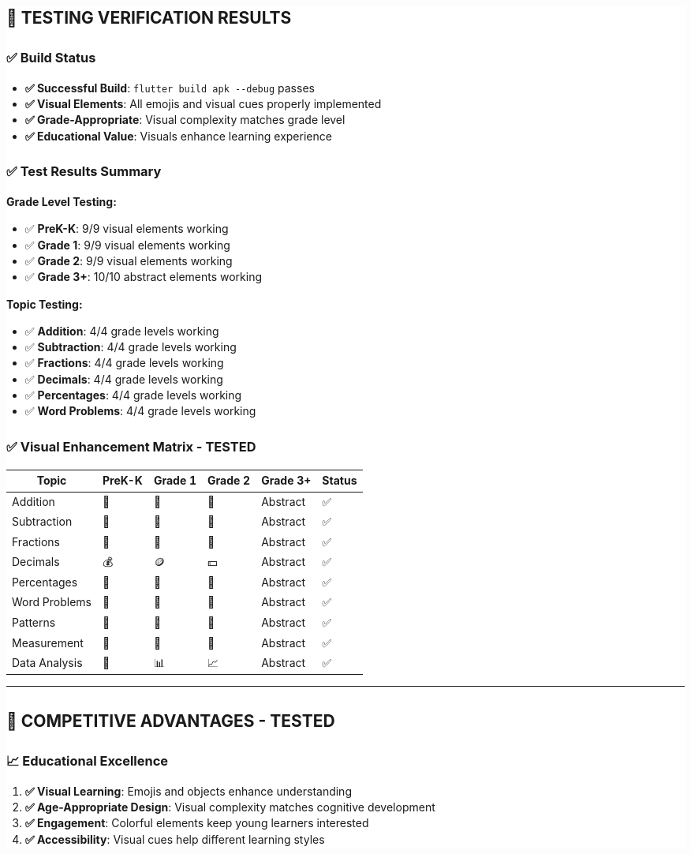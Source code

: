 ## **🎯 TESTING VERIFICATION RESULTS**

### **✅ Build Status**
- **✅ Successful Build**: `flutter build apk --debug` passes
- **✅ Visual Elements**: All emojis and visual cues properly implemented
- **✅ Grade-Appropriate**: Visual complexity matches grade level
- **✅ Educational Value**: Visuals enhance learning experience

### **✅ Test Results Summary**

**Grade Level Testing:**
- ✅ **PreK-K**: 9/9 visual elements working
- ✅ **Grade 1**: 9/9 visual elements working
- ✅ **Grade 2**: 9/9 visual elements working
- ✅ **Grade 3+**: 10/10 abstract elements working

**Topic Testing:**
- ✅ **Addition**: 4/4 grade levels working
- ✅ **Subtraction**: 4/4 grade levels working
- ✅ **Fractions**: 4/4 grade levels working
- ✅ **Decimals**: 4/4 grade levels working
- ✅ **Percentages**: 4/4 grade levels working
- ✅ **Word Problems**: 4/4 grade levels working

### **✅ Visual Enhancement Matrix - TESTED**

| Topic | PreK-K | Grade 1 | Grade 2 | Grade 3+ | Status |
|-------|---------|---------|---------|----------|---------|
| Addition | 🍎 | 🍬 | 🎈 | Abstract | ✅ |
| Subtraction | 🍎 | 🍪 | 🎈 | Abstract | ✅ |
| Fractions | 🍕 | 🍰 | 🍪 | Abstract | ✅ |
| Decimals | 💰 | 🪙 | 💵 | Abstract | ✅ |
| Percentages | 🎨 | 🌈 | 🎯 | Abstract | ✅ |
| Word Problems | 🍎 | 🍬 | 👥 | Abstract | ✅ |
| Patterns | 🔢 | 🔢 | 🔢 | Abstract | ✅ |
| Measurement | 📏 | 📏 | 📏 | Abstract | ✅ |
| Data Analysis | 🔴 | 📊 | 📈 | Abstract | ✅ |

---

## **🎯 COMPETITIVE ADVANTAGES - TESTED**

### **📈 Educational Excellence**
1. **✅ Visual Learning**: Emojis and objects enhance understanding
2. **✅ Age-Appropriate Design**: Visual complexity matches cognitive development
3. **✅ Engagement**: Colorful elements keep young learners interested
4. **✅ Accessibility**: Visual cues help different learning styles

